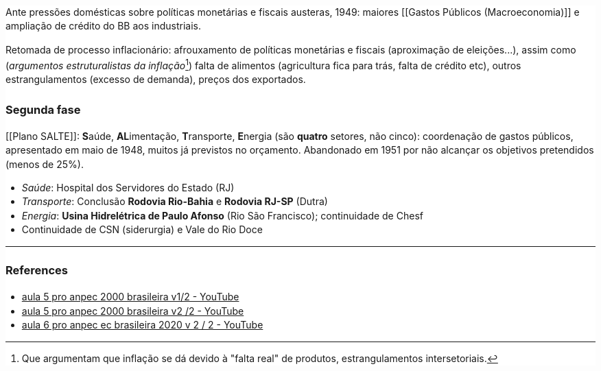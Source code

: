 Ante pressões domésticas sobre políticas monetárias e fiscais austeras, 1949: maiores [[Gastos Públicos (Macroeconomia)]] e ampliação de crédito do BB aos industriais.

Retomada de processo inflacionário: afrouxamento de políticas monetárias e fiscais (aproximação de eleições...), assim como (*argumentos estruturalistas da inflação*[^8]) falta de alimentos (agricultura fica para trás, falta de crédito etc), outros estrangulamentos (excesso de demanda), preços dos exportados. 

### Segunda fase
[[Plano SALTE]]: **S**aúde, **AL**imentação, **T**ransporte, **E**nergia (são **quatro** setores, não cinco): coordenação de gastos públicos, apresentado em maio de 1948, muitos já previstos no orçamento. Abandonado em 1951 por não alcançar os objetivos pretendidos (menos de 25%). 
- *Saúde*: Hospital dos Servidores do Estado (RJ)
- *Transporte*: Conclusão **Rodovia Rio-Bahia** e **Rodovia RJ-SP** (Dutra)
- *Energia*: **Usina Hidrelétrica de Paulo Afonso** (Rio São Francisco); continuidade de Chesf
- Continuidade de CSN (siderurgia) e Vale do Rio Doce





---
### References
- [aula 5 pro anpec 2000 brasileira v1/2 - YouTube](https://www.youtube.com/watch?v=jz6HN6ev4ew&list=PLjS6FkCID3JVWybnF3Bo4Nq7ssZi54G8u&index=11)
- [aula 5 pro anpec 2000 brasileira v2 /2 - YouTube](https://www.youtube.com/watch?v=yDwedlUPLfM&list=PLjS6FkCID3JVWybnF3Bo4Nq7ssZi54G8u&index=12)
- [aula 6 pro anpec ec brasileira 2020 v 2 / 2 - YouTube](https://www.youtube.com/watch?v=1s44hCU0WcM&list=PLjS6FkCID3JVWybnF3Bo4Nq7ssZi54G8u&index=14)

[^1]: Carteira de Redesconto.
[^2]: [[Renda Líquida Enviada ao Exterior]].
[^3]: [Recession of 1937–1938 - Wikipedia](https://en.wikipedia.org/wiki/Recession_of_1937%E2%80%931938).
[^4]: Há leis desde 1936-1938: Lei nº 185 01/1936 e Decreto-Lei nº 399 04/1938 regulamentam a *instituição* do salário mínimo. Decreto-Lei nº 2162 1º Maio 1940 *fixa os valores* dele (efetivamente implementa). 
[^5]: Os Rumos da Política Econômica.
[^6]: História Econômica do Brasil.
[^7]: Ex-ministro da Guerra de Vargas.
[^8]: Que argumentam que inflação se dá devido à "falta real" de produtos, estrangulamentos intersetoriais.
